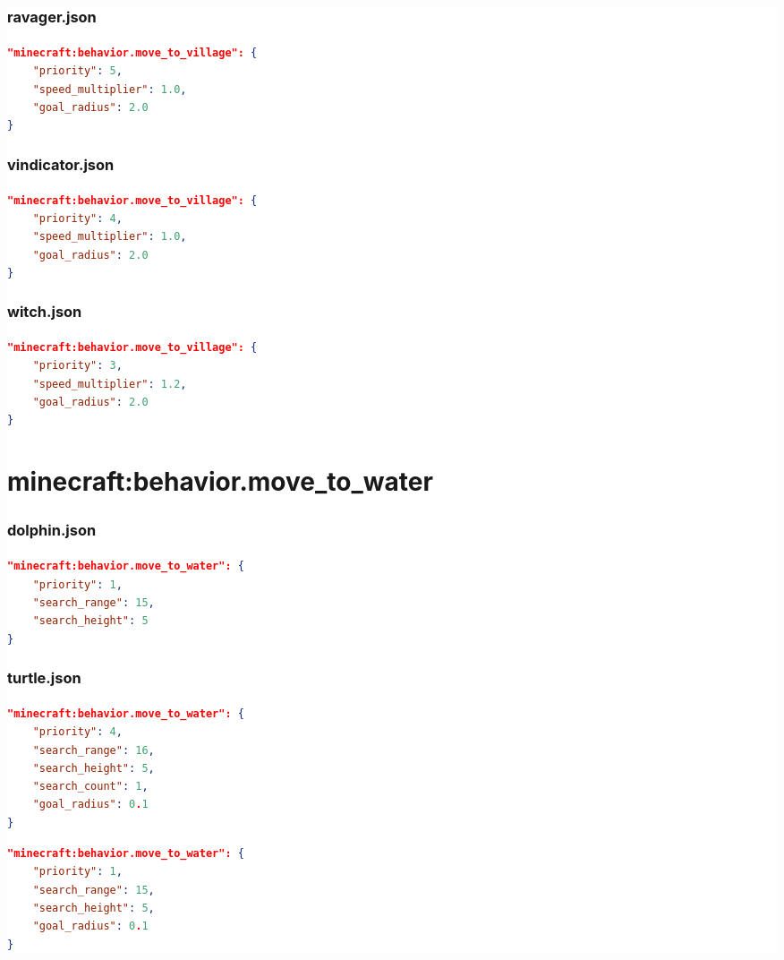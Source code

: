 ### ravager.json
```json
"minecraft:behavior.move_to_village": {
    "priority": 5,
    "speed_multiplier": 1.0,
    "goal_radius": 2.0
}
```

### vindicator.json
```json
"minecraft:behavior.move_to_village": {
    "priority": 4,
    "speed_multiplier": 1.0,
    "goal_radius": 2.0
}
```

### witch.json
```json
"minecraft:behavior.move_to_village": {
    "priority": 3,
    "speed_multiplier": 1.2,
    "goal_radius": 2.0
}
```

# minecraft:behavior.move_to_water
### dolphin.json
```json
"minecraft:behavior.move_to_water": {
    "priority": 1,
    "search_range": 15,
    "search_height": 5
}
```

### turtle.json
```json
"minecraft:behavior.move_to_water": {
    "priority": 4,
    "search_range": 16,
    "search_height": 5,
    "search_count": 1,
    "goal_radius": 0.1
}
```

```json
"minecraft:behavior.move_to_water": {
    "priority": 1,
    "search_range": 15,
    "search_height": 5,
    "goal_radius": 0.1
}
```
